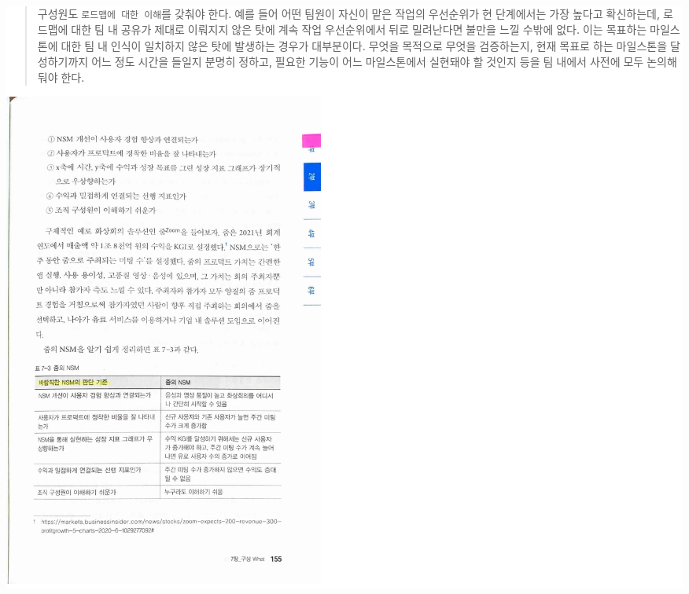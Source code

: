 > 구성원도 `로드맵에 대한 이해`를 갖춰야 한다. 예를 들어 어떤 팀원이 자신이 맡은 작업의 우선순위가 현 단계에서는 가장 높다고 확신하는데, 로드맵에 대한 팀 내 공유가 제대로 이뤄지지 않은 탓에 계속 작업 우선순위에서 뒤로 밀려난다면 불만을 느낄 수밖에 없다. 이는 목표하는 마일스톤에 대한 팀 내 인식이 일치하지 않은 탓에 발생하는 경우가 대부분이다. 무엇을 목적으로 무엇을 검증하는지, 현재 목표로 하는 마일스톤을 달성하기까지 어느 정도 시간을 들일지 분명히 정하고, 필요한 기능이 어느 마일스톤에서 실현돼야 할 것인지 등을 팀 내에서 사전에 모두 논의해둬야 한다.

<img src="all_about_product_management/23.jpg" width="400"/>
